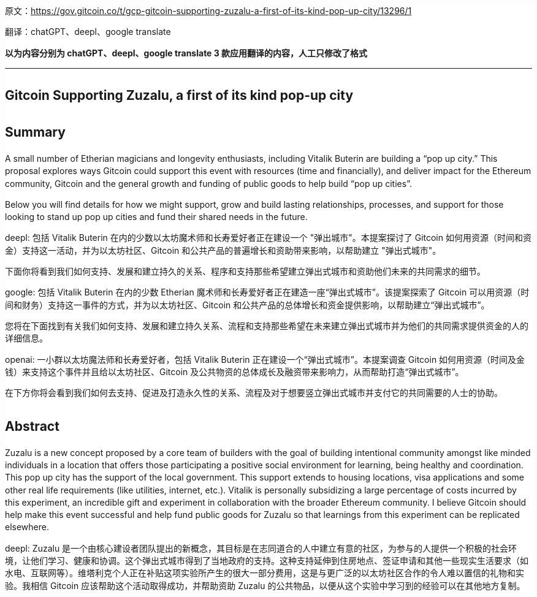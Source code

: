 原文：https://gov.gitcoin.co/t/gcp-gitcoin-supporting-zuzalu-a-first-of-its-kind-pop-up-city/13296/1

翻译：chatGPT、deepl、google translate

**以为内容分别为 chatGPT、deepl、google translate 3 款应用翻译的内容，人工只修改了格式**

---

## Gitcoin Supporting Zuzalu, a first of its kind pop-up city

## Summary

A small number of Etherian magicians and longevity enthusiasts, including Vitalik Buterin are building a “pop up city.” This proposal explores ways Gitcoin could support this event with resources (time and financially), and deliver impact for the Ethereum community, Gitcoin and the general growth and funding of public goods to help build “pop up cities”.

Below you will find details for how we might support, grow and build lasting relationships, processes, and support for those looking to stand up pop up cities and fund their shared needs in the future.

deepl:
包括 Vitalik Buterin 在内的少数以太坊魔术师和长寿爱好者正在建设一个 "弹出城市"。本提案探讨了 Gitcoin 如何用资源（时间和资金）支持这一活动，并为以太坊社区、Gitcoin 和公共产品的普遍增长和资助带来影响，以帮助建立 "弹出式城市"。

下面你将看到我们如何支持、发展和建立持久的关系、程序和支持那些希望建立弹出式城市和资助他们未来的共同需求的细节。

google:
包括 Vitalik Buterin 在内的少数 Etherian 魔术师和长寿爱好者正在建造一座“弹出式城市”。该提案探索了 Gitcoin 可以用资源（时间和财务）支持这一事件的方式，并为以太坊社区、Gitcoin 和公共产品的总体增长和资金提供影响，以帮助建立“弹出式城市”。

您将在下面找到有关我们如何支持、发展和建立持久关系、流程和支持那些希望在未来建立弹出式城市并为他们的共同需求提供资金的人的详细信息。

openai:
一小群以太坊魔法师和长寿爱好者，包括 Vitalik Buterin 正在建设一个“弹出式城市”。本提案调查 Gitcoin 如何用资源（时间及金钱）来支持这个事件并且给以太坊社区、Gitcoin 及公共物资的总体成长及融资带来影响力，从而帮助打造“弹出式城市”。

在下方你将会看到我们如何去支持、促进及打造永久性的关系、流程及对于想要竖立弹出式城市并支付它的共同需要的人士的协助。

## Abstract

Zuzalu is a new concept proposed by a core team of builders with the goal of building intentional community amongst like minded individuals in a location that offers those participating a positive social environment for learning, being healthy and coordination. This pop up city has the support of the local government. This support extends to housing locations, visa applications and some other real life requirements (like utilities, internet, etc.). Vitalik is personally subsidizing a large percentage of costs incurred by this experiment, an incredible gift and experiment in collaboration with the broader Ethereum community. I believe Gitcoin should help make this event successful and help fund public goods for Zuzalu so that learnings from this experiment can be replicated elsewhere.

deepl:
Zuzalu 是一个由核心建设者团队提出的新概念，其目标是在志同道合的人中建立有意的社区，为参与的人提供一个积极的社会环境，让他们学习、健康和协调。这个弹出式城市得到了当地政府的支持。这种支持延伸到住房地点、签证申请和其他一些现实生活要求（如水电、互联网等）。维塔利克个人正在补贴这项实验所产生的很大一部分费用，这是与更广泛的以太坊社区合作的令人难以置信的礼物和实验。我相信 Gitcoin 应该帮助这个活动取得成功，并帮助资助 Zuzalu 的公共物品，以便从这个实验中学习到的经验可以在其他地方复制。
